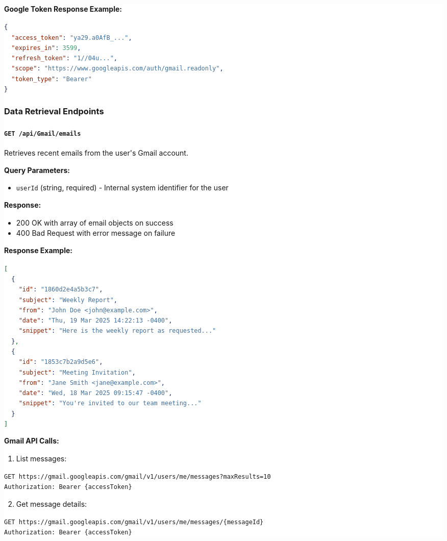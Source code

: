 **Google Token Response Example:**
```json
{
  "access_token": "ya29.a0AfB_...",
  "expires_in": 3599,
  "refresh_token": "1//04u...",
  "scope": "https://www.googleapis.com/auth/gmail.readonly",
  "token_type": "Bearer"
}
```

### Data Retrieval Endpoints

#### `GET /api/Gmail/emails`

Retrieves recent emails from the user's Gmail account.

**Query Parameters:**
- `userId` (string, required) - Internal system identifier for the user

**Response:**
- 200 OK with array of email objects on success
- 400 Bad Request with error message on failure

**Response Example:**
```json
[
  {
    "id": "1860d2e4a5b3c7",
    "subject": "Weekly Report",
    "from": "John Doe <john@example.com>",
    "date": "Thu, 19 Mar 2025 14:22:13 -0400",
    "snippet": "Here is the weekly report as requested..."
  },
  {
    "id": "1853c7b2a9d5e6",
    "subject": "Meeting Invitation",
    "from": "Jane Smith <jane@example.com>",
    "date": "Wed, 18 Mar 2025 09:15:47 -0400",
    "snippet": "You're invited to our team meeting..."
  }
]
```

**Gmail API Calls:**

1. List messages:
```http
GET https://gmail.googleapis.com/gmail/v1/users/me/messages?maxResults=10
Authorization: Bearer {accessToken}
```

2. Get message details:
```http
GET https://gmail.googleapis.com/gmail/v1/users/me/messages/{messageId}
Authorization: Bearer {accessToken}
```
